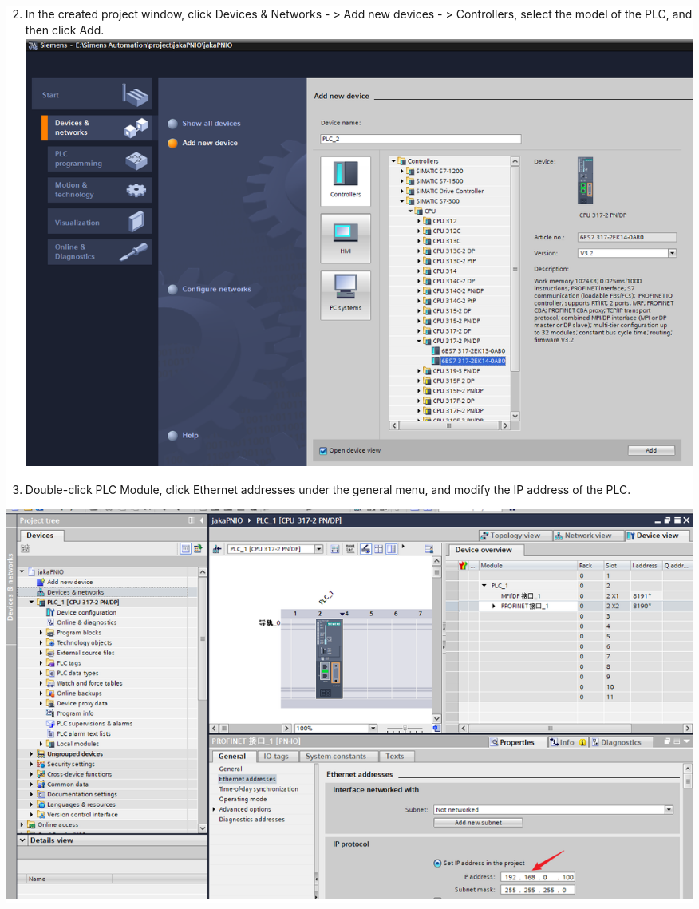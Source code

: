 2. In the created project window, click Devices \& Networks - > Add new devices - > Controllers, select the model of the PLC, and then click Add.![image-20230518094635931](../../../resource/en/bus/image-20230518094635931.png)

3. Double-click PLC Module, click Ethernet addresses under the general menu, and modify the IP address of the PLC.

![image-20230518102245415](../../../resource/en/bus/image-20230518102245415.png)
